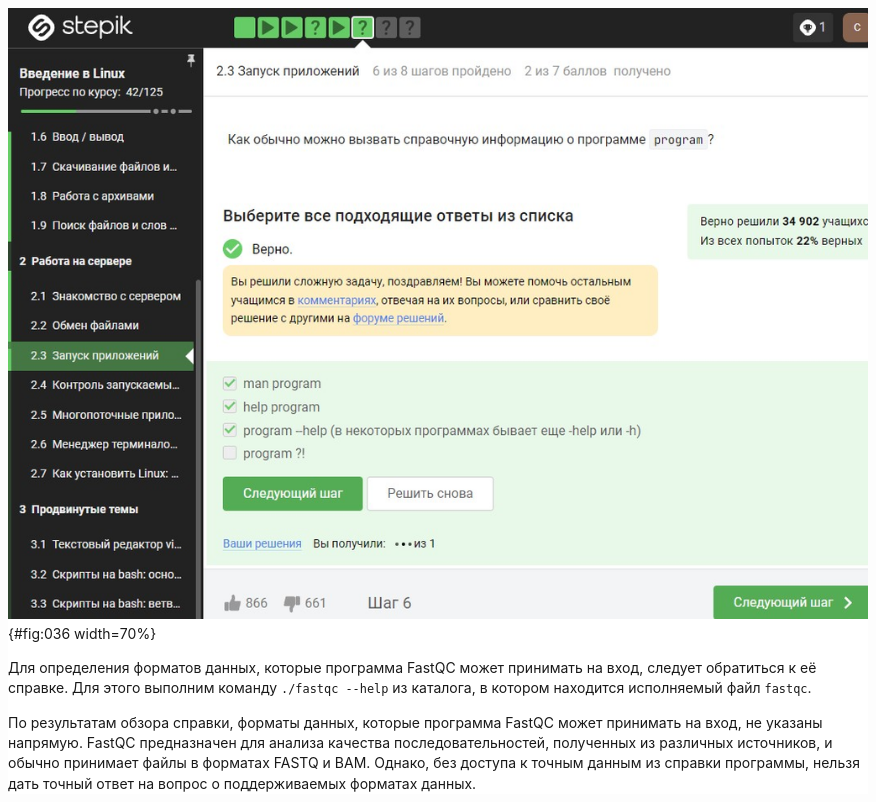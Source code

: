 ![](image/2.3.2.jpg){#fig:036 width=70%}

Для определения форматов данных, которые программа FastQC может принимать на вход, следует обратиться к её справке. Для этого выполним команду `./fastqc --help` из каталога, в котором находится исполняемый файл `fastqc`.

По результатам обзора справки, форматы данных, которые программа FastQC может принимать на вход, не указаны напрямую. FastQC предназначен для анализа качества последовательностей, полученных из различных источников, и обычно принимает файлы в форматах FASTQ и BAM. Однако, без доступа к точным данным из справки программы, нельзя дать точный ответ на вопрос о поддерживаемых форматах данных.
